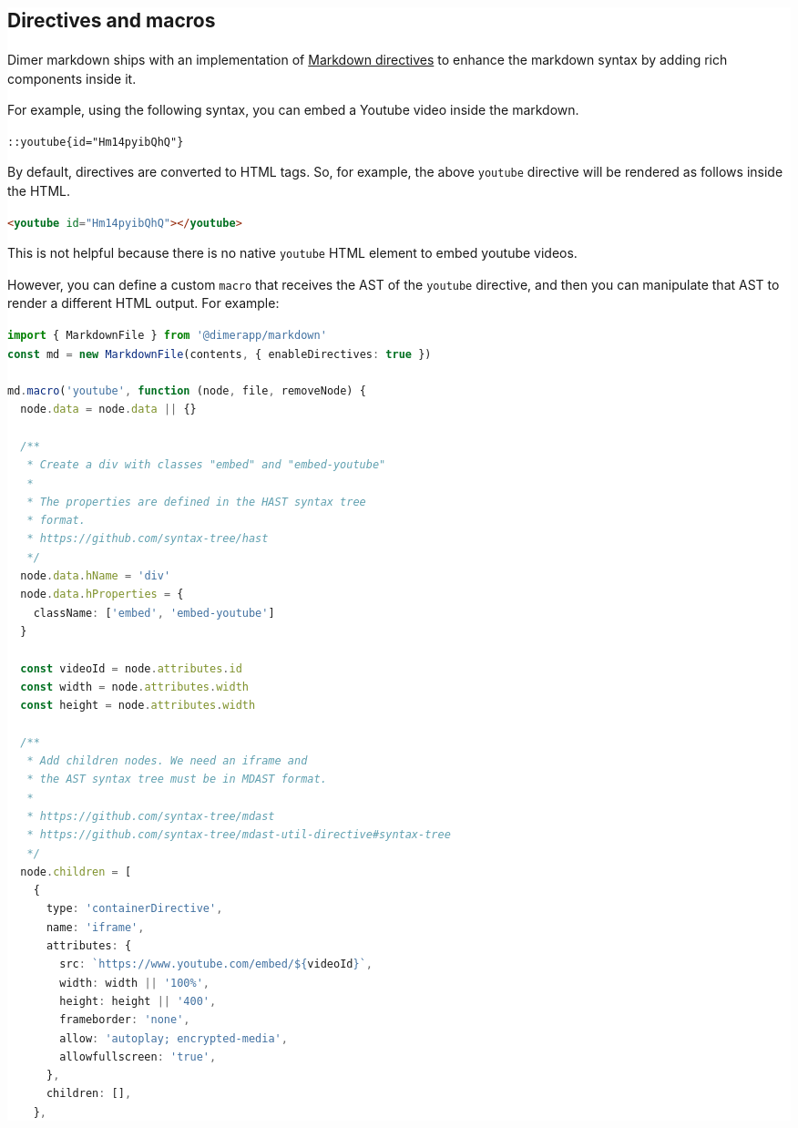 ## Directives and macros
Dimer markdown ships with an implementation of [Markdown directives](https://talk.commonmark.org/t/generic-directives-plugins-syntax/444) to enhance the markdown syntax by adding rich components inside it.

For example, using the following syntax, you can embed a Youtube video inside the markdown.

```md
::youtube{id="Hm14pyibQhQ"}
```

By default, directives are converted to HTML tags. So, for example, the above `youtube` directive will be rendered as follows inside the HTML.

```html
<youtube id="Hm14pyibQhQ"></youtube>
```

This is not helpful because there is no native `youtube` HTML element to embed youtube videos.

However, you can define a custom `macro` that receives the AST of the `youtube` directive, and then you can manipulate that AST to render a different HTML output. For example:

```ts
import { MarkdownFile } from '@dimerapp/markdown'
const md = new MarkdownFile(contents, { enableDirectives: true })

md.macro('youtube', function (node, file, removeNode) {
  node.data = node.data || {}

  /**
   * Create a div with classes "embed" and "embed-youtube"
   *
   * The properties are defined in the HAST syntax tree
   * format.
   * https://github.com/syntax-tree/hast
   */
  node.data.hName = 'div'
  node.data.hProperties = {
    className: ['embed', 'embed-youtube']
  }

  const videoId = node.attributes.id
  const width = node.attributes.width
  const height = node.attributes.width

  /**
   * Add children nodes. We need an iframe and
   * the AST syntax tree must be in MDAST format.
   *
   * https://github.com/syntax-tree/mdast
   * https://github.com/syntax-tree/mdast-util-directive#syntax-tree
   */
  node.children = [
    {
      type: 'containerDirective',
      name: 'iframe',
      attributes: {
        src: `https://www.youtube.com/embed/${videoId}`,
        width: width || '100%',
        height: height || '400',
        frameborder: 'none',
        allow: 'autoplay; encrypted-media',
        allowfullscreen: 'true',
      },
      children: [],
    },
```

[circleci-image]: https://img.shields.io/circleci/project/github/dimerapp/markdown/master.svg?style=for-the-badge&logo=circleci
[circleci-url]: https://circleci.com/gh/dimerapp/markdown "circleci"
[typescript-image]: https://img.shields.io/badge/Typescript-294E80.svg?style=for-the-badge&logo=typescript
[typescript-url]:  "typescript"
[npm-image]: https://img.shields.io/npm/v/@dimerapp/markdown.svg?style=for-the-badge&logo=npm
[npm-url]: https://npmjs.org/package/@dimerapp/markdown "npm"
[license-image]: https://img.shields.io/npm/l/@dimerapp/markdown?color=blueviolet&style=for-the-badge
[license-url]: LICENSE.md "license"